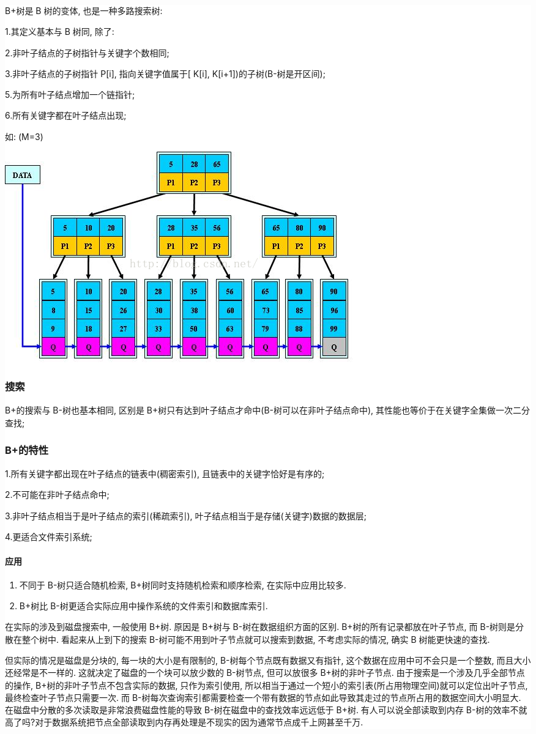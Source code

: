B+树是 B 树的变体, 也是一种多路搜索树:

1.其定义基本与 B 树同, 除了:

2.非叶子结点的子树指针与关键字个数相同;

3.非叶子结点的子树指针 P[i], 指向关键字值属于[ K[i], K[i+1])的子树(B-树是开区间);

5.为所有叶子结点增加一个链指针;

6.所有关键字都在叶子结点出现;

如: (M=3)

![config](images/3.png)

### 搜索

B+的搜索与 B-树也基本相同, 区别是 B+树只有达到叶子结点才命中(B-树可以在非叶子结点命中), 其性能也等价于在关键字全集做一次二分查找;

### B+的特性

1.所有关键字都出现在叶子结点的链表中(稠密索引), 且链表中的关键字恰好是有序的;

2.不可能在非叶子结点命中;

3.非叶子结点相当于是叶子结点的索引(稀疏索引), 叶子结点相当于是存储(关键字)数据的数据层;

4.更适合文件索引系统;

#### 应用

1. 不同于 B-树只适合随机检索, B+树同时支持随机检索和顺序检索, 在实际中应用比较多.

2. B+树比 B-树更适合实际应用中操作系统的文件索引和数据库索引.

在实际的涉及到磁盘搜索中, 一般使用 B+树. 原因是 B+树与 B-树在数据组织方面的区别. B+树的所有记录都放在叶子节点, 而 B-树则是分散在整个树中. 看起来从上到下的搜索 B-树可能不用到叶子节点就可以搜索到数据, 不考虑实际的情况, 确实 B 树能更快速的查找.

但实际的情况是磁盘是分块的, 每一块的大小是有限制的, B-树每个节点既有数据又有指针, 这个数据在应用中可不会只是一个整数, 而且大小还经常是不一样的. 这就决定了磁盘的一个块可以放少数的 B-树节点, 但可以放很多 B+树的非叶子节点. 由于搜索是一个涉及几乎全部节点的操作, B+树的非叶子节点不包含实际的数据, 只作为索引使用, 所以相当于通过一个短小的索引表(所占用物理空间)就可以定位出叶子节点, 最终检查叶子节点只需要一次. 而 B-树每次查询索引都需要检查一个带有数据的节点如此导致其走过的节点所占用的数据空间大小明显大. 在磁盘中分散的多次读取是非常浪费磁盘性能的导致 B-树在磁盘中的查找效率远远低于 B+树. 有人可以说全部读取到内存 B-树的效率不就高了吗?对于数据系统把节点全部读取到内存再处理是不现实的因为通常节点成千上网甚至千万.
